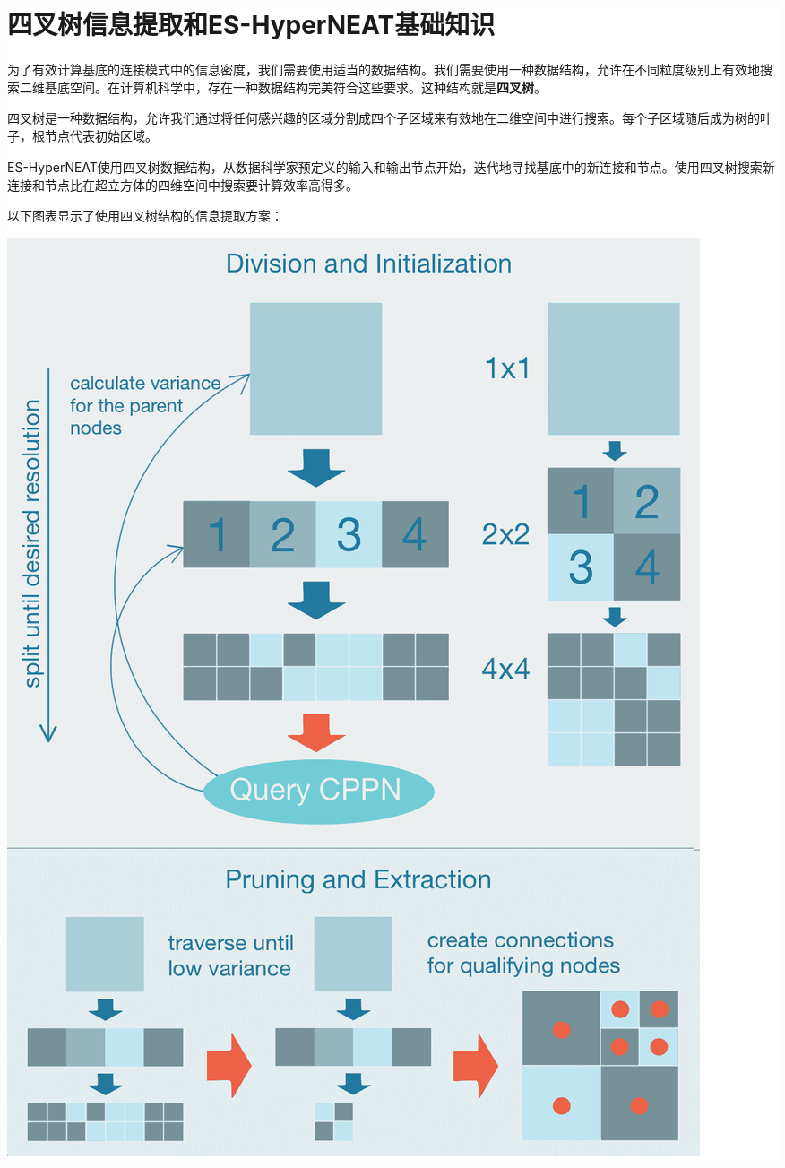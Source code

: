 # 四叉树信息提取和ES-HyperNEAT基础知识

为了有效计算基底的连接模式中的信息密度，我们需要使用适当的数据结构。我们需要使用一种数据结构，允许在不同粒度级别上有效地搜索二维基底空间。在计算机科学中，存在一种数据结构完美符合这些要求。这种结构就是**四叉树**。

四叉树是一种数据结构，允许我们通过将任何感兴趣的区域分割成四个子区域来有效地在二维空间中进行搜索。每个子区域随后成为树的叶子，根节点代表初始区域。

ES-HyperNEAT使用四叉树数据结构，从数据科学家预定义的输入和输出节点开始，迭代地寻找基底中的新连接和节点。使用四叉树搜索新连接和节点比在超立方体的四维空间中搜索要计算效率高得多。

以下图表显示了使用四叉树结构的信息提取方案：

![图片](img/e7cca6a3-0382-4424-b28f-3b759c53f33e.png)
